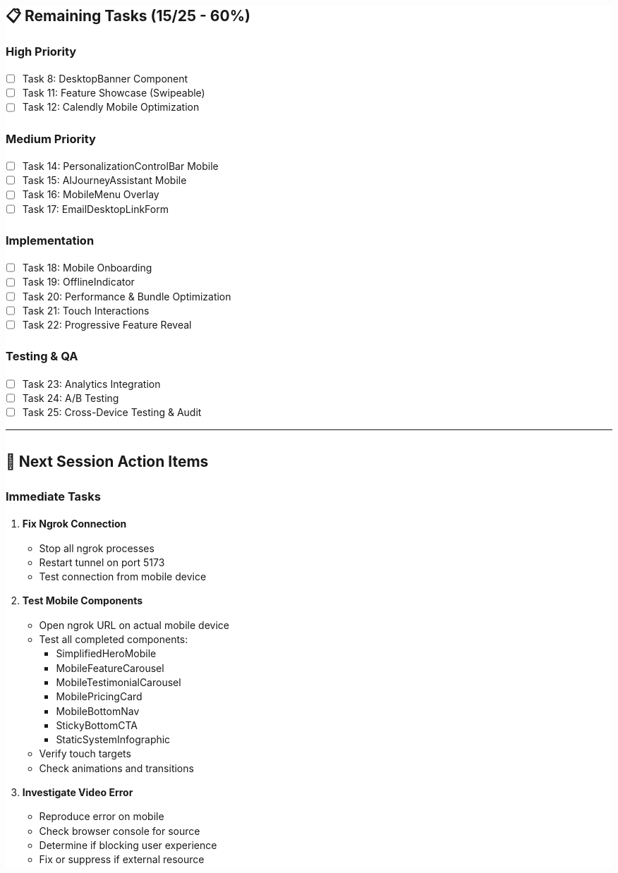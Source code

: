 
## 📋 Remaining Tasks (15/25 - 60%)

### High Priority
- [ ] Task 8: DesktopBanner Component
- [ ] Task 11: Feature Showcase (Swipeable)
- [ ] Task 12: Calendly Mobile Optimization

### Medium Priority
- [ ] Task 14: PersonalizationControlBar Mobile
- [ ] Task 15: AIJourneyAssistant Mobile
- [ ] Task 16: MobileMenu Overlay
- [ ] Task 17: EmailDesktopLinkForm

### Implementation
- [ ] Task 18: Mobile Onboarding
- [ ] Task 19: OfflineIndicator
- [ ] Task 20: Performance & Bundle Optimization
- [ ] Task 21: Touch Interactions
- [ ] Task 22: Progressive Feature Reveal

### Testing & QA
- [ ] Task 23: Analytics Integration
- [ ] Task 24: A/B Testing
- [ ] Task 25: Cross-Device Testing & Audit

---

## 🎯 Next Session Action Items

### Immediate Tasks
1. **Fix Ngrok Connection**
   - Stop all ngrok processes
   - Restart tunnel on port 5173
   - Test connection from mobile device

2. **Test Mobile Components**
   - Open ngrok URL on actual mobile device
   - Test all completed components:
     - SimplifiedHeroMobile
     - MobileFeatureCarousel
     - MobileTestimonialCarousel
     - MobilePricingCard
     - MobileBottomNav
     - StickyBottomCTA
     - StaticSystemInfographic
   - Verify touch targets
   - Check animations and transitions

3. **Investigate Video Error**
   - Reproduce error on mobile
   - Check browser console for source
   - Determine if blocking user experience
   - Fix or suppress if external resource
